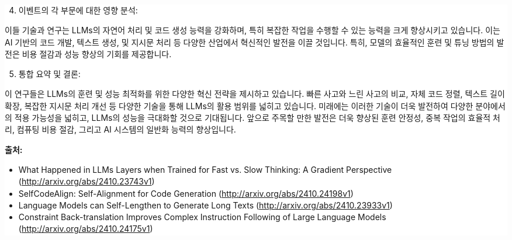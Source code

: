 4. 이벤트의 각 부문에 대한 영향 분석:

이들 기술과 연구는 LLMs의 자연어 처리 및 코드 생성 능력을 강화하며, 특히 복잡한 작업을 수행할 수 있는 능력을 크게 향상시키고 있습니다. 이는 AI 기반의 코드 개발, 텍스트 생성, 및 지시문 처리 등 다양한 산업에서 혁신적인 발전을 이끌 것입니다. 특히, 모델의 효율적인 훈련 및 튜닝 방법의 발전은 비용 절감과 성능 향상의 기회를 제공합니다.

5. 통합 요약 및 결론:

이 연구들은 LLMs의 훈련 및 성능 최적화를 위한 다양한 혁신 전략을 제시하고 있습니다. 빠른 사고와 느린 사고의 비교, 자체 코드 정렬, 텍스트 길이 확장, 복잡한 지시문 처리 개선 등 다양한 기술을 통해 LLMs의 활용 범위를 넓히고 있습니다. 미래에는 이러한 기술이 더욱 발전하여 다양한 분야에서의 적용 가능성을 넓히고, LLMs의 성능을 극대화할 것으로 기대됩니다. 앞으로 주목할 만한 발전은 더욱 향상된 훈련 안정성, 중복 작업의 효율적 처리, 컴퓨팅 비용 절감, 그리고 AI 시스템의 일반화 능력의 향상입니다.

**출처:**

 - What Happened in LLMs Layers when Trained for Fast vs. Slow Thinking: A Gradient Perspective (http://arxiv.org/abs/2410.23743v1)
 - SelfCodeAlign: Self-Alignment for Code Generation (http://arxiv.org/abs/2410.24198v1)
 - Language Models can Self-Lengthen to Generate Long Texts (http://arxiv.org/abs/2410.23933v1)
 - Constraint Back-translation Improves Complex Instruction Following of Large Language Models (http://arxiv.org/abs/2410.24175v1)


